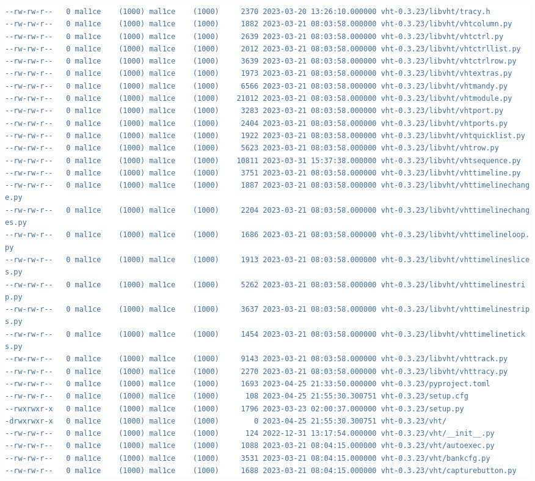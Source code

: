 ```diff
--rw-rw-r--   0 mal1ce    (1000) mal1ce    (1000)     2370 2023-03-20 13:26:10.000000 vht-0.3.23/libvht/tracy.h
--rw-rw-r--   0 mal1ce    (1000) mal1ce    (1000)     1882 2023-03-21 08:03:58.000000 vht-0.3.23/libvht/vhtcolumn.py
--rw-rw-r--   0 mal1ce    (1000) mal1ce    (1000)     2639 2023-03-21 08:03:58.000000 vht-0.3.23/libvht/vhtctrl.py
--rw-rw-r--   0 mal1ce    (1000) mal1ce    (1000)     2012 2023-03-21 08:03:58.000000 vht-0.3.23/libvht/vhtctrllist.py
--rw-rw-r--   0 mal1ce    (1000) mal1ce    (1000)     3639 2023-03-21 08:03:58.000000 vht-0.3.23/libvht/vhtctrlrow.py
--rw-rw-r--   0 mal1ce    (1000) mal1ce    (1000)     1973 2023-03-21 08:03:58.000000 vht-0.3.23/libvht/vhtextras.py
--rw-rw-r--   0 mal1ce    (1000) mal1ce    (1000)     6566 2023-03-21 08:03:58.000000 vht-0.3.23/libvht/vhtmandy.py
--rw-rw-r--   0 mal1ce    (1000) mal1ce    (1000)    21012 2023-03-21 08:03:58.000000 vht-0.3.23/libvht/vhtmodule.py
--rw-rw-r--   0 mal1ce    (1000) mal1ce    (1000)     3283 2023-03-21 08:03:58.000000 vht-0.3.23/libvht/vhtport.py
--rw-rw-r--   0 mal1ce    (1000) mal1ce    (1000)     2404 2023-03-21 08:03:58.000000 vht-0.3.23/libvht/vhtports.py
--rw-rw-r--   0 mal1ce    (1000) mal1ce    (1000)     1922 2023-03-21 08:03:58.000000 vht-0.3.23/libvht/vhtquicklist.py
--rw-rw-r--   0 mal1ce    (1000) mal1ce    (1000)     5623 2023-03-21 08:03:58.000000 vht-0.3.23/libvht/vhtrow.py
--rw-rw-r--   0 mal1ce    (1000) mal1ce    (1000)    10811 2023-03-31 15:37:38.000000 vht-0.3.23/libvht/vhtsequence.py
--rw-rw-r--   0 mal1ce    (1000) mal1ce    (1000)     3751 2023-03-21 08:03:58.000000 vht-0.3.23/libvht/vhttimeline.py
--rw-rw-r--   0 mal1ce    (1000) mal1ce    (1000)     1887 2023-03-21 08:03:58.000000 vht-0.3.23/libvht/vhttimelinechange.py
--rw-rw-r--   0 mal1ce    (1000) mal1ce    (1000)     2204 2023-03-21 08:03:58.000000 vht-0.3.23/libvht/vhttimelinechanges.py
--rw-rw-r--   0 mal1ce    (1000) mal1ce    (1000)     1686 2023-03-21 08:03:58.000000 vht-0.3.23/libvht/vhttimelineloop.py
--rw-rw-r--   0 mal1ce    (1000) mal1ce    (1000)     1913 2023-03-21 08:03:58.000000 vht-0.3.23/libvht/vhttimelineslices.py
--rw-rw-r--   0 mal1ce    (1000) mal1ce    (1000)     5262 2023-03-21 08:03:58.000000 vht-0.3.23/libvht/vhttimelinestrip.py
--rw-rw-r--   0 mal1ce    (1000) mal1ce    (1000)     3637 2023-03-21 08:03:58.000000 vht-0.3.23/libvht/vhttimelinestrips.py
--rw-rw-r--   0 mal1ce    (1000) mal1ce    (1000)     1454 2023-03-21 08:03:58.000000 vht-0.3.23/libvht/vhttimelineticks.py
--rw-rw-r--   0 mal1ce    (1000) mal1ce    (1000)     9143 2023-03-21 08:03:58.000000 vht-0.3.23/libvht/vhttrack.py
--rw-rw-r--   0 mal1ce    (1000) mal1ce    (1000)     2270 2023-03-21 08:03:58.000000 vht-0.3.23/libvht/vhttracy.py
--rw-rw-r--   0 mal1ce    (1000) mal1ce    (1000)     1693 2023-04-25 21:33:50.000000 vht-0.3.23/pyproject.toml
--rw-rw-r--   0 mal1ce    (1000) mal1ce    (1000)      108 2023-04-25 21:55:30.300751 vht-0.3.23/setup.cfg
--rwxrwxr-x   0 mal1ce    (1000) mal1ce    (1000)     1796 2023-03-23 02:00:37.000000 vht-0.3.23/setup.py
-drwxrwxr-x   0 mal1ce    (1000) mal1ce    (1000)        0 2023-04-25 21:55:30.300751 vht-0.3.23/vht/
--rw-rw-r--   0 mal1ce    (1000) mal1ce    (1000)      124 2022-12-31 13:17:54.000000 vht-0.3.23/vht/__init__.py
--rw-rw-r--   0 mal1ce    (1000) mal1ce    (1000)     1088 2023-03-21 08:04:15.000000 vht-0.3.23/vht/autoexec.py
--rw-rw-r--   0 mal1ce    (1000) mal1ce    (1000)     3531 2023-03-21 08:04:15.000000 vht-0.3.23/vht/bankcfg.py
--rw-rw-r--   0 mal1ce    (1000) mal1ce    (1000)     1688 2023-03-21 08:04:15.000000 vht-0.3.23/vht/capturebutton.py
```
